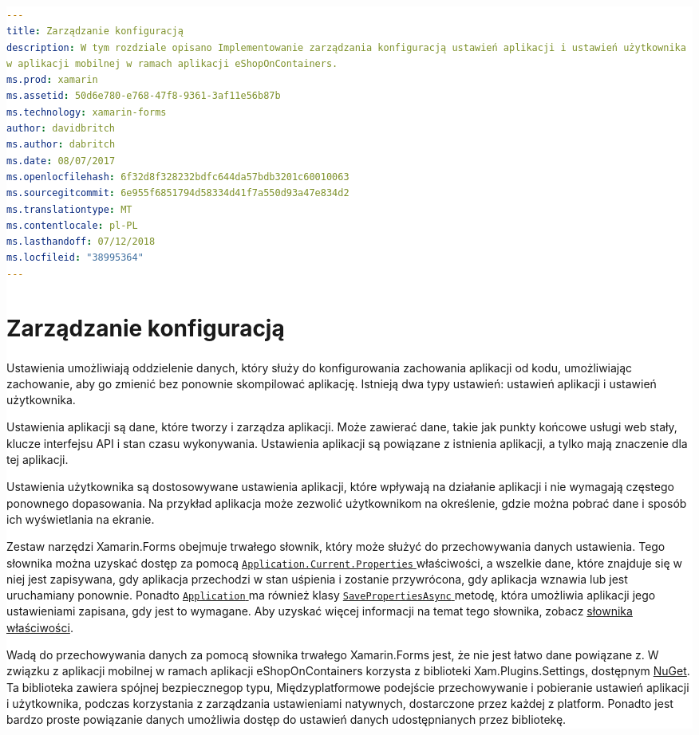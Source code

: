 ```yaml
---
title: Zarządzanie konfiguracją
description: W tym rozdziale opisano Implementowanie zarządzania konfiguracją ustawień aplikacji i ustawień użytkownika w aplikacji mobilnej w ramach aplikacji eShopOnContainers.
ms.prod: xamarin
ms.assetid: 50d6e780-e768-47f8-9361-3af11e56b87b
ms.technology: xamarin-forms
author: davidbritch
ms.author: dabritch
ms.date: 08/07/2017
ms.openlocfilehash: 6f32d8f328232bdfc644da57bdb3201c60010063
ms.sourcegitcommit: 6e955f6851794d58334d41f7a550d93a47e834d2
ms.translationtype: MT
ms.contentlocale: pl-PL
ms.lasthandoff: 07/12/2018
ms.locfileid: "38995364"
---
```

# <a name="configuration-management"></a>Zarządzanie konfiguracją

Ustawienia umożliwiają oddzielenie danych, który służy do konfigurowania zachowania aplikacji od kodu, umożliwiając zachowanie, aby go zmienić bez ponownie skompilować aplikację. Istnieją dwa typy ustawień: ustawień aplikacji i ustawień użytkownika.

Ustawienia aplikacji są dane, które tworzy i zarządza aplikacji. Może zawierać dane, takie jak punkty końcowe usługi web stały, klucze interfejsu API i stan czasu wykonywania. Ustawienia aplikacji są powiązane z istnienia aplikacji, a tylko mają znaczenie dla tej aplikacji.

Ustawienia użytkownika są dostosowywane ustawienia aplikacji, które wpływają na działanie aplikacji i nie wymagają częstego ponownego dopasowania. Na przykład aplikacja może zezwolić użytkownikom na określenie, gdzie można pobrać dane i sposób ich wyświetlania na ekranie.

Zestaw narzędzi Xamarin.Forms obejmuje trwałego słownik, który może służyć do przechowywania danych ustawienia. Tego słownika można uzyskać dostęp za pomocą [ `Application.Current.Properties` ](xref:Xamarin.Forms.Application.Properties) właściwości, a wszelkie dane, które znajduje się w niej jest zapisywana, gdy aplikacja przechodzi w stan uśpienia i zostanie przywrócona, gdy aplikacja wznawia lub jest uruchamiany ponownie. Ponadto [ `Application` ](xref:Xamarin.Forms.Application) ma również klasy [ `SavePropertiesAsync` ](xref:Xamarin.Forms.Application.SavePropertiesAsync) metodę, która umożliwia aplikacji jego ustawieniami zapisana, gdy jest to wymagane. Aby uzyskać więcej informacji na temat tego słownika, zobacz [słownika właściwości](~/xamarin-forms/app-fundamentals/application-class.md#Properties_Dictionary).

Wadą do przechowywania danych za pomocą słownika trwałego Xamarin.Forms jest, że nie jest łatwo dane powiązane z. W związku z aplikacji mobilnej w ramach aplikacji eShopOnContainers korzysta z biblioteki Xam.Plugins.Settings, dostępnym [NuGet](https://www.nuget.org/packages/Xam.Plugins.Settings/). Ta biblioteka zawiera spójnej bezpiecznegop typu, Międzyplatformowe podejście przechowywanie i pobieranie ustawień aplikacji i użytkownika, podczas korzystania z zarządzania ustawieniami natywnych, dostarczone przez każdej z platform. Ponadto jest bardzo proste powiązanie danych umożliwia dostęp do ustawień danych udostępnianych przez bibliotekę.
